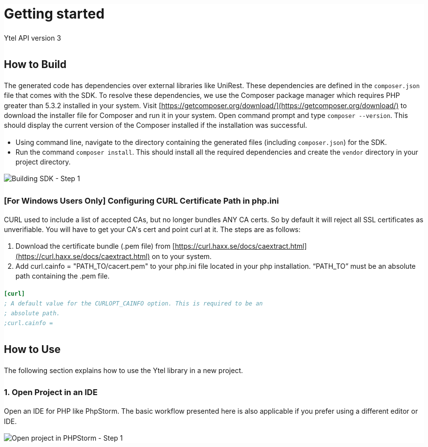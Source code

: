 # Getting started

Ytel API version 3

## How to Build

The generated code has dependencies over external libraries like UniRest. These dependencies are defined in the ```composer.json``` file that comes with the SDK. 
To resolve these dependencies, we use the Composer package manager which requires PHP greater than 5.3.2 installed in your system. 
Visit [https://getcomposer.org/download/](https://getcomposer.org/download/) to download the installer file for Composer and run it in your system. 
Open command prompt and type ```composer --version```. This should display the current version of the Composer installed if the installation was successful.

* Using command line, navigate to the directory containing the generated files (including ```composer.json```) for the SDK. 
* Run the command ```composer install```. This should install all the required dependencies and create the ```vendor``` directory in your project directory.

![Building SDK - Step 1](https://apidocs.io/illustration/php?step=installDependencies&workspaceFolder=Ytel-PHP)

### [For Windows Users Only] Configuring CURL Certificate Path in php.ini

CURL used to include a list of accepted CAs, but no longer bundles ANY CA certs. So by default it will reject all SSL certificates as unverifiable. You will have to get your CA's cert and point curl at it. The steps are as follows:

1. Download the certificate bundle (.pem file) from [https://curl.haxx.se/docs/caextract.html](https://curl.haxx.se/docs/caextract.html) on to your system.
2. Add curl.cainfo = "PATH_TO/cacert.pem" to your php.ini file located in your php installation. “PATH_TO” must be an absolute path containing the .pem file.

```ini
[curl]
; A default value for the CURLOPT_CAINFO option. This is required to be an
; absolute path.
;curl.cainfo =
```

## How to Use

The following section explains how to use the Ytel library in a new project.

### 1. Open Project in an IDE

Open an IDE for PHP like PhpStorm. The basic workflow presented here is also applicable if you prefer using a different editor or IDE.

![Open project in PHPStorm - Step 1](https://apidocs.io/illustration/php?step=openIDE&workspaceFolder=Ytel-PHP)
